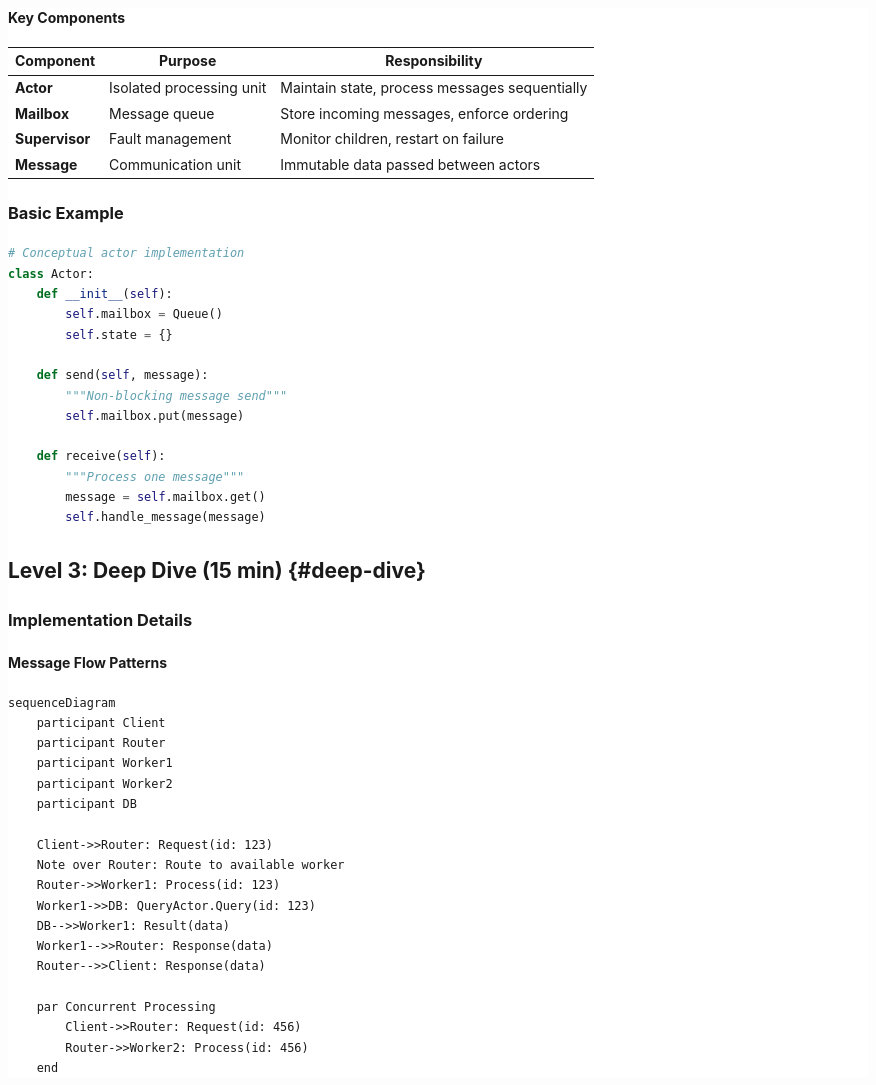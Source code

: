 #### Key Components

| Component | Purpose | Responsibility |
|-----------|---------|----------------|
| **Actor** | Isolated processing unit | Maintain state, process messages sequentially |
| **Mailbox** | Message queue | Store incoming messages, enforce ordering |
| **Supervisor** | Fault management | Monitor children, restart on failure |
| **Message** | Communication unit | Immutable data passed between actors |

### Basic Example

```python
# Conceptual actor implementation
class Actor:
    def __init__(self):
        self.mailbox = Queue()
        self.state = {}
        
    def send(self, message):
        """Non-blocking message send"""
        self.mailbox.put(message)
        
    def receive(self):
        """Process one message"""
        message = self.mailbox.get()
        self.handle_message(message)
```

## Level 3: Deep Dive (15 min) {#deep-dive}

### Implementation Details

#### Message Flow Patterns

```mermaid
sequenceDiagram
    participant Client
    participant Router
    participant Worker1
    participant Worker2
    participant DB
    
    Client->>Router: Request(id: 123)
    Note over Router: Route to available worker
    Router->>Worker1: Process(id: 123)
    Worker1->>DB: QueryActor.Query(id: 123)
    DB-->>Worker1: Result(data)
    Worker1-->>Router: Response(data)
    Router-->>Client: Response(data)
    
    par Concurrent Processing
        Client->>Router: Request(id: 456)
        Router->>Worker2: Process(id: 456)
    end
```
